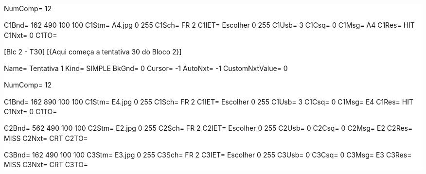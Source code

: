 NumComp=	12

C1Bnd=	162 490 100 100
C1Stm=	A4.jpg 0 255
C1Sch=	FR 2
C1IET=	Escolher 0 255
C1Usb=	3
C1Csq=	0
C1Msg=	A4
C1Res=	HIT
C1Nxt=	0
C1TO=	

[Blc 2 - T30]  [{Aqui começa a tentativa 30 do Bloco 2}]

Name=	Tentativa 1
Kind=	SIMPLE
BkGnd=	0
Cursor=	-1
AutoNxt=	-1
CustomNxtValue=	0

NumComp=	12

C1Bnd=	162 890 100 100
C1Stm=	E4.jpg 0 255
C1Sch=	FR 2
C1IET=	Escolher 0 255
C1Usb=	3
C1Csq=	0
C1Msg=	E4
C1Res=	HIT
C1Nxt=	0
C1TO=	

C2Bnd=	562 490 100 100
C2Stm=	E2.jpg 0 255
C2Sch=	FR 2
C2IET=	Escolher 0 255
C2Usb=	0
C2Csq=	0
C2Msg=	E2
C2Res=	MISS
C2Nxt=	CRT
C2TO=	

C3Bnd=	162 490 100 100
C3Stm=	E3.jpg 0 255
C3Sch=	FR 2
C3IET=	Escolher 0 255
C3Usb=	0
C3Csq=	0
C3Msg=	E3
C3Res=	MISS
C3Nxt=	CRT
C3TO=	
